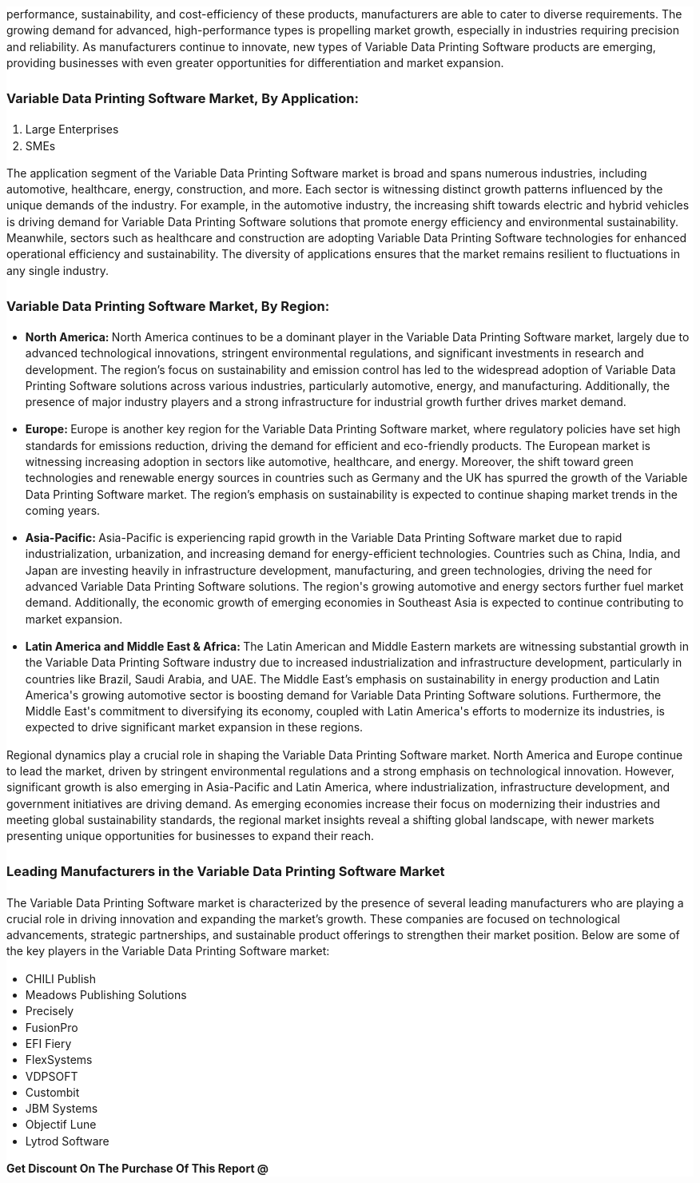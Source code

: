 performance, sustainability, and cost-efficiency of these products, manufacturers are able to cater to diverse requirements. The growing demand for advanced, high-performance types is propelling market growth, especially in industries requiring precision and reliability. As manufacturers continue to innovate, new types of Variable Data Printing Software products are emerging, providing businesses with even greater opportunities for differentiation and market expansion.</p><h3>Variable Data Printing Software Market,&nbsp;By Application:</h3><ol><li>Large Enterprises<li>     SMEs</li></ol><p>The application segment of the Variable Data Printing Software market is broad and spans numerous industries, including automotive, healthcare, energy, construction, and more. Each sector is witnessing distinct growth patterns influenced by the unique demands of the industry. For example, in the automotive industry, the increasing shift towards electric and hybrid vehicles is driving demand for Variable Data Printing Software solutions that promote energy efficiency and environmental sustainability. Meanwhile, sectors such as healthcare and construction are adopting Variable Data Printing Software technologies for enhanced operational efficiency and sustainability. The diversity of applications ensures that the market remains resilient to fluctuations in any single industry.</p><h3>Variable Data Printing Software Market, By Region:</h3><ul><li><p><strong>North America:&nbsp;</strong>North America continues to be a dominant player in the Variable Data Printing Software market, largely due to advanced technological innovations, stringent environmental regulations, and significant investments in research and development. The region&rsquo;s focus on sustainability and emission control has led to the widespread adoption of Variable Data Printing Software solutions across various industries, particularly automotive, energy, and manufacturing. Additionally, the presence of major industry players and a strong infrastructure for industrial growth further drives market demand.</p></li><li><p><strong><strong>Europe:&nbsp;</strong></strong>Europe is another key region for the Variable Data Printing Software market, where regulatory policies have set high standards for emissions reduction, driving the demand for efficient and eco-friendly products. The European market is witnessing increasing adoption in sectors like automotive, healthcare, and energy. Moreover, the shift toward green technologies and renewable energy sources in countries such as Germany and the UK has spurred the growth of the Variable Data Printing Software market. The region&rsquo;s emphasis on sustainability is expected to continue shaping market trends in the coming years.</p></li><li><p><strong><strong>Asia-Pacific:&nbsp;</strong></strong>Asia-Pacific is experiencing rapid growth in the Variable Data Printing Software market due to rapid industrialization, urbanization, and increasing demand for energy-efficient technologies. Countries such as China, India, and Japan are investing heavily in infrastructure development, manufacturing, and green technologies, driving the need for advanced Variable Data Printing Software solutions. The region's growing automotive and energy sectors further fuel market demand. Additionally, the economic growth of emerging economies in Southeast Asia is expected to continue contributing to market expansion.</p></li><li><p><strong><strong>Latin America and Middle East &amp; Africa:&nbsp;</strong></strong>The Latin American and Middle Eastern markets are witnessing substantial growth in the Variable Data Printing Software industry due to increased industrialization and infrastructure development, particularly in countries like Brazil, Saudi Arabia, and UAE. The Middle East&rsquo;s emphasis on sustainability in energy production and Latin America's growing automotive sector is boosting demand for Variable Data Printing Software solutions. Furthermore, the Middle East's commitment to diversifying its economy, coupled with Latin America's efforts to modernize its industries, is expected to drive significant market expansion in these regions.</p></li></ul><p>Regional dynamics play a crucial role in shaping the Variable Data Printing Software market. North America and Europe continue to lead the market, driven by stringent environmental regulations and a strong emphasis on technological innovation. However, significant growth is also emerging in Asia-Pacific and Latin America, where industrialization, infrastructure development, and government initiatives are driving demand. As emerging economies increase their focus on modernizing their industries and meeting global sustainability standards, the regional market insights reveal a shifting global landscape, with newer markets presenting unique opportunities for businesses to expand their reach.</p><h3><strong>Leading Manufacturers in the Variable Data Printing Software Market</strong></h3><p>The Variable Data Printing Software market is characterized by the presence of several leading manufacturers who are playing a crucial role in driving innovation and expanding the market&rsquo;s growth. These companies are focused on technological advancements, strategic partnerships, and sustainable product offerings to strengthen their market position. Below are some of the key players in the Variable Data Printing Software market:</p></div><div class="article-main__content" data-test-id="publishing-text-block"><ul><li><span class="">CHILI Publish<li> Meadows Publishing Solutions<li> Precisely<li> FusionPro<li> EFI Fiery<li> FlexSystems<li> VDPSOFT<li> Custombit<li> JBM Systems<li> Objectif Lune<li> Lytrod Software</span></li></ul></div><div class="article-main__content" data-test-id="publishing-text-block"><p><span class="font-[700]"><strong>Get Discount On The Purchase Of This Report @</strong>